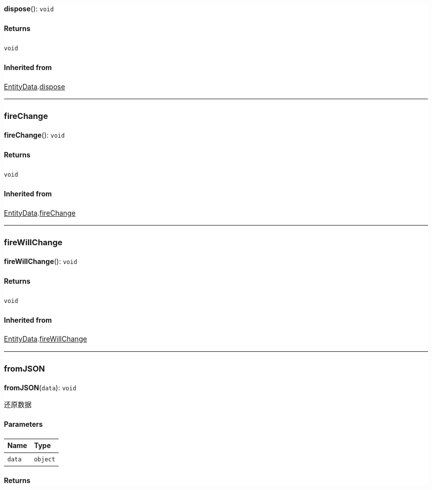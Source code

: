 **dispose**(): `void`

#### Returns

`void`

#### Inherited from

[EntityData](/auto-docs/free-layout-editor/classes/EntityData.md).[dispose](/auto-docs/free-layout-editor/classes/EntityData.md#dispose)

***

### fireChange

**fireChange**(): `void`

#### Returns

`void`

#### Inherited from

[EntityData](/auto-docs/free-layout-editor/classes/EntityData.md).[fireChange](/auto-docs/free-layout-editor/classes/EntityData.md#firechange)

***

### fireWillChange

**fireWillChange**(): `void`

#### Returns

`void`

#### Inherited from

[EntityData](/auto-docs/free-layout-editor/classes/EntityData.md).[fireWillChange](/auto-docs/free-layout-editor/classes/EntityData.md#firewillchange)

***

### fromJSON

**fromJSON**(`data`): `void`

还原数据

#### Parameters

| Name | Type |
| :------ | :------ |
| `data` | `object` |

#### Returns
